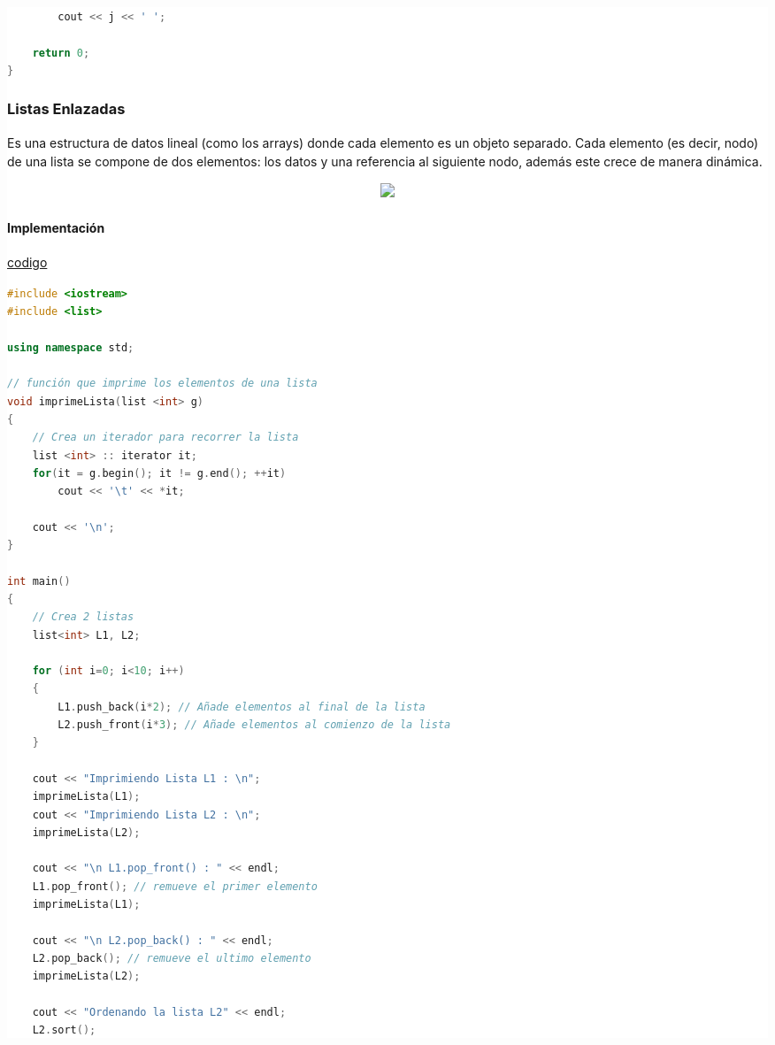 ```c++
        cout << j << ' ';

    return 0;
}

```

### Listas Enlazadas

Es una estructura de datos lineal (como los arrays) donde cada elemento es un objeto separado. Cada elemento (es decir, nodo) de una lista se compone de dos elementos: los datos y una referencia al siguiente nodo, además este crece de manera dinámica.

<p align="center"> 
<img src="https://github.com/gersongams/HackSpaceAlgorithms/blob/master/images/linkedlist.jpg">
</p>

#### Implementación

[codigo](https://ideone.com/pA4PNZ)

```c++
#include <iostream>
#include <list>

using namespace std;

// función que imprime los elementos de una lista
void imprimeLista(list <int> g)
{
    // Crea un iterador para recorrer la lista
    list <int> :: iterator it;
    for(it = g.begin(); it != g.end(); ++it)
        cout << '\t' << *it;

    cout << '\n';
}
 
int main()
{
    // Crea 2 listas 
    list<int> L1, L2;

    for (int i=0; i<10; i++)
    {
        L1.push_back(i*2); // Añade elementos al final de la lista
        L2.push_front(i*3); // Añade elementos al comienzo de la lista
    }

    cout << "Imprimiendo Lista L1 : \n";
    imprimeLista(L1);
    cout << "Imprimiendo Lista L2 : \n";
    imprimeLista(L2);

    cout << "\n L1.pop_front() : " << endl;
    L1.pop_front(); // remueve el primer elemento
    imprimeLista(L1);

    cout << "\n L2.pop_back() : " << endl;
    L2.pop_back(); // remueve el ultimo elemento
    imprimeLista(L2);

    cout << "Ordenando la lista L2" << endl;
    L2.sort();
```